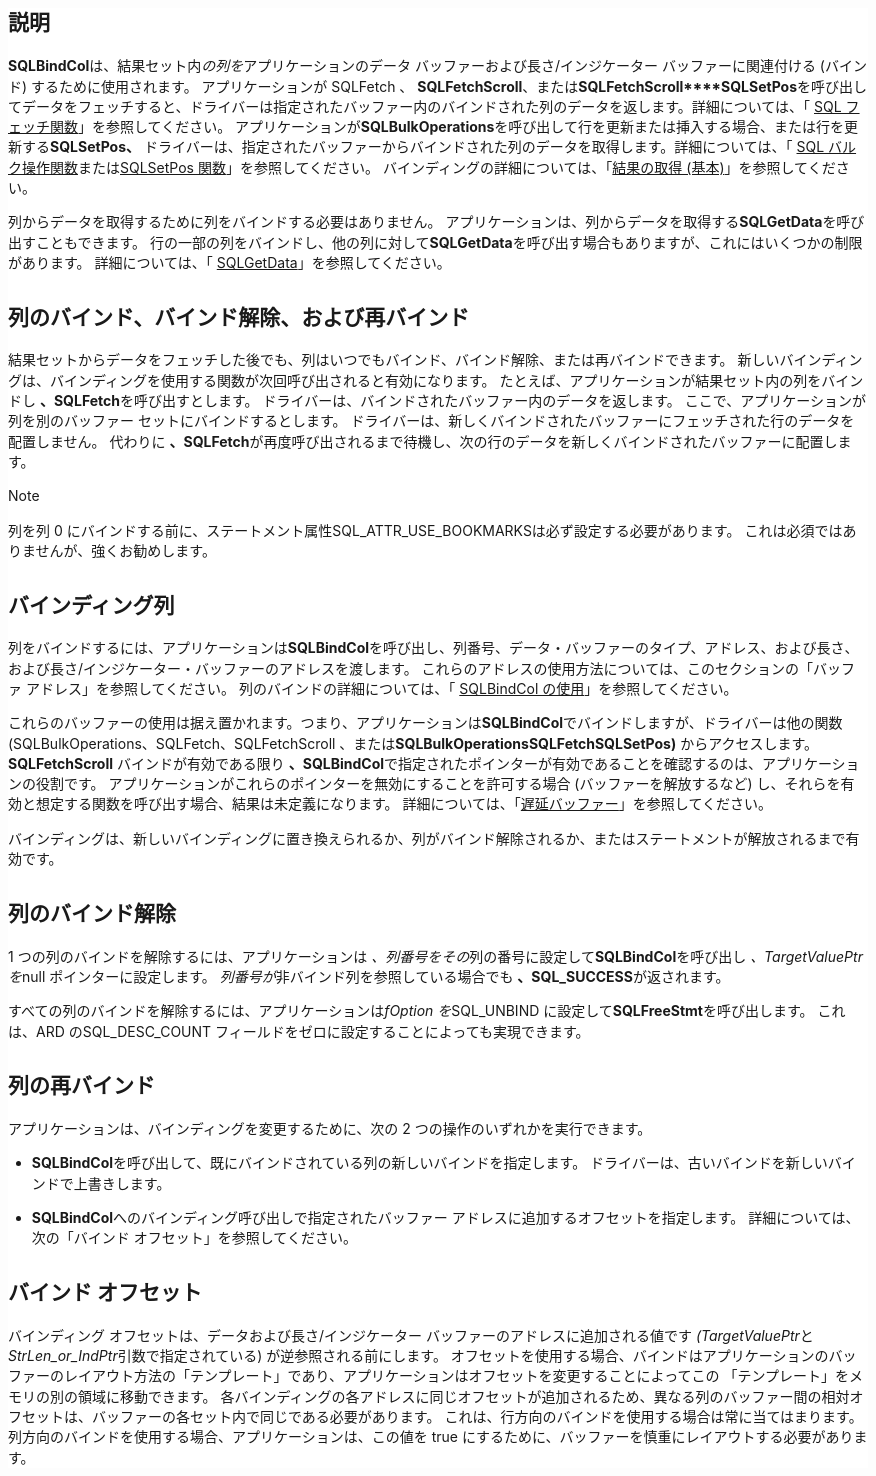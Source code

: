 ## <a name="comments"></a>説明  
 **SQLBindCol**は、結果セット内*の列を*アプリケーションのデータ バッファーおよび長さ/インジケーター バッファーに関連付ける (バインド) するために使用されます。 アプリケーションが SQLFetch 、 **SQLFetchScroll**、または**SQLFetchScroll****SQLSetPos**を呼び出してデータをフェッチすると、ドライバーは指定されたバッファー内のバインドされた列のデータを返します。詳細については、「 [SQL フェッチ関数](../../../odbc/reference/syntax/sqlfetch-function.md)」を参照してください。 アプリケーションが**SQLBulkOperations**を呼び出して行を更新または挿入する場合、または行を更新する**SQLSetPos、** ドライバーは、指定されたバッファーからバインドされた列のデータを取得します。詳細については、「 [SQL バルク操作関数](../../../odbc/reference/syntax/sqlbulkoperations-function.md)または[SQLSetPos 関数](../../../odbc/reference/syntax/sqlsetpos-function.md)」を参照してください。 バインディングの詳細については、「[結果の取得 (基本)](../../../odbc/reference/develop-app/retrieving-results-basic.md)」を参照してください。  
  
 列からデータを取得するために列をバインドする必要はありません。 アプリケーションは、列からデータを取得する**SQLGetData**を呼び出すこともできます。 行の一部の列をバインドし、他の列に対して**SQLGetData**を呼び出す場合もありますが、これにはいくつかの制限があります。 詳細については、「 [SQLGetData](../../../odbc/reference/syntax/sqlgetdata-function.md)」を参照してください。  
  
## <a name="binding-unbinding-and-rebinding-columns"></a>列のバインド、バインド解除、および再バインド  
 結果セットからデータをフェッチした後でも、列はいつでもバインド、バインド解除、または再バインドできます。 新しいバインディングは、バインディングを使用する関数が次回呼び出されると有効になります。 たとえば、アプリケーションが結果セット内の列をバインドし **、SQLFetch**を呼び出すとします。 ドライバーは、バインドされたバッファー内のデータを返します。 ここで、アプリケーションが列を別のバッファー セットにバインドするとします。 ドライバーは、新しくバインドされたバッファーにフェッチされた行のデータを配置しません。 代わりに **、SQLFetch**が再度呼び出されるまで待機し、次の行のデータを新しくバインドされたバッファーに配置します。  
  
> [!NOTE]  
>  列を列 0 にバインドする前に、ステートメント属性SQL_ATTR_USE_BOOKMARKSは必ず設定する必要があります。 これは必須ではありませんが、強くお勧めします。  
  
## <a name="binding-columns"></a>バインディング列  
 列をバインドするには、アプリケーションは**SQLBindCol**を呼び出し、列番号、データ・バッファーのタイプ、アドレス、および長さ、および長さ/インジケーター・バッファーのアドレスを渡します。 これらのアドレスの使用方法については、このセクションの「バッファ アドレス」を参照してください。 列のバインドの詳細については、「 [SQLBindCol の使用](../../../odbc/reference/develop-app/using-sqlbindcol.md)」を参照してください。  
  
 これらのバッファーの使用は据え置かれます。つまり、アプリケーションは**SQLBindCol**でバインドしますが、ドライバーは他の関数 (SQLBulkOperations、SQLFetch、SQLFetchScroll 、または**SQLBulkOperations****SQLFetch****SQLSetPos)** からアクセスします。 **SQLFetchScroll** バインドが有効である限り **、SQLBindCol**で指定されたポインターが有効であることを確認するのは、アプリケーションの役割です。 アプリケーションがこれらのポインターを無効にすることを許可する場合 (バッファーを解放するなど) し、それらを有効と想定する関数を呼び出す場合、結果は未定義になります。 詳細については、「[遅延バッファー](../../../odbc/reference/develop-app/deferred-buffers.md)」を参照してください。  
  
 バインディングは、新しいバインディングに置き換えられるか、列がバインド解除されるか、またはステートメントが解放されるまで有効です。  
  
## <a name="unbinding-columns"></a>列のバインド解除  
 1 つの列のバインドを解除するには、アプリケーションは *、列番号をその*列の番号に設定して**SQLBindCol**を呼び出し *、TargetValuePtr を*null ポインターに設定します。 *列番号が*非バインド列を参照している場合でも **、SQL_SUCCESS**が返されます。  
  
 すべての列のバインドを解除するには、アプリケーションは*fOption を*SQL_UNBIND に設定して**SQLFreeStmt**を呼び出します。 これは、ARD のSQL_DESC_COUNT フィールドをゼロに設定することによっても実現できます。  
  
## <a name="rebinding-columns"></a>列の再バインド  
 アプリケーションは、バインディングを変更するために、次の 2 つの操作のいずれかを実行できます。  
  
-   **SQLBindCol**を呼び出して、既にバインドされている列の新しいバインドを指定します。 ドライバーは、古いバインドを新しいバインドで上書きします。  
  
-   **SQLBindCol**へのバインディング呼び出しで指定されたバッファー アドレスに追加するオフセットを指定します。 詳細については、次の「バインド オフセット」を参照してください。  
  
## <a name="binding-offsets"></a>バインド オフセット  
 バインディング オフセットは、データおよび長さ/インジケーター バッファーのアドレスに追加される値です *(TargetValuePtr*と*StrLen_or_IndPtr*引数で指定されている) が逆参照される前にします。 オフセットを使用する場合、バインドはアプリケーションのバッファーのレイアウト方法の「テンプレート」であり、アプリケーションはオフセットを変更することによってこの 「テンプレート」をメモリの別の領域に移動できます。 各バインディングの各アドレスに同じオフセットが追加されるため、異なる列のバッファー間の相対オフセットは、バッファーの各セット内で同じである必要があります。 これは、行方向のバインドを使用する場合は常に当てはまります。列方向のバインドを使用する場合、アプリケーションは、この値を true にするために、バッファーを慎重にレイアウトする必要があります。  
  